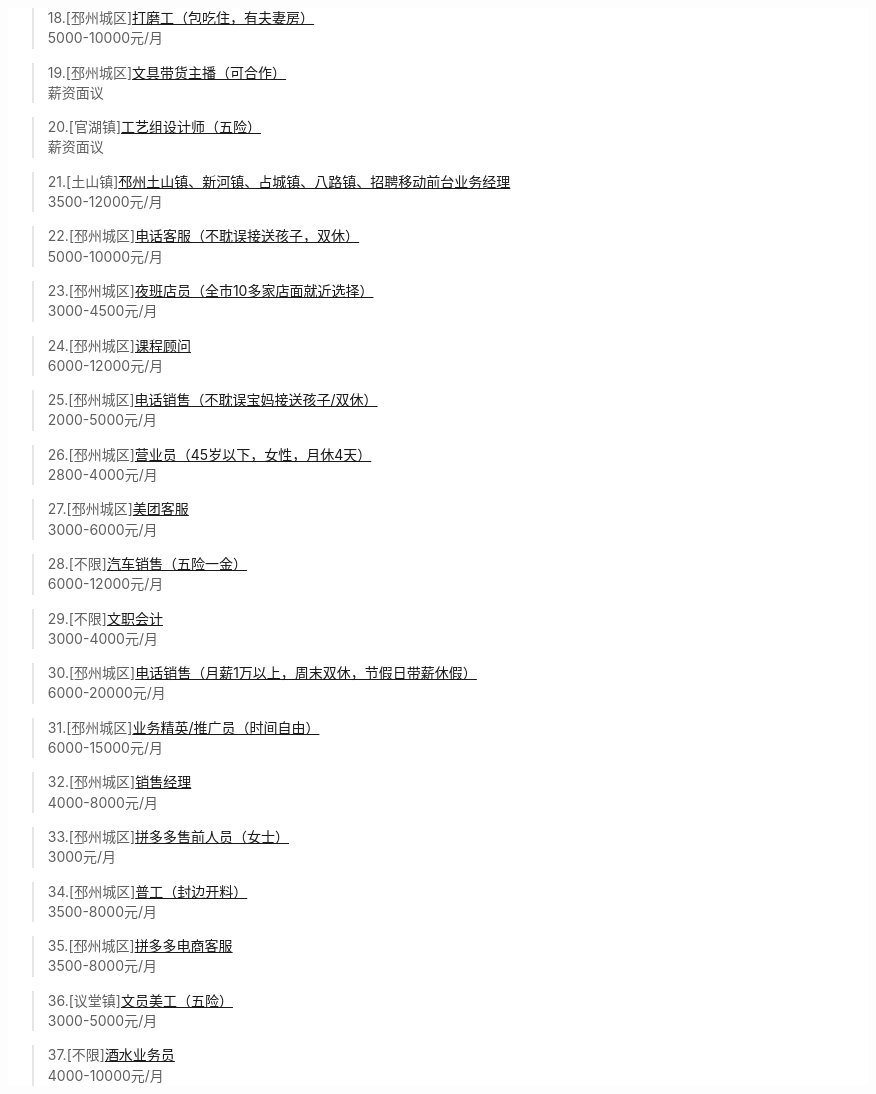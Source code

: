 >18.[邳州城区][打磨工（包吃住，有夫妻房）](https://www.pizhouzhipin.com/job/11604)<br>
>5000-10000元/月

>19.[邳州城区][文具带货主播（可合作）](https://www.pizhouzhipin.com/job/39250)<br>
>薪资面议

>20.[官湖镇][工艺组设计师（五险）](https://www.pizhouzhipin.com/job/26761)<br>
>薪资面议

>21.[土山镇][邳州土山镇、新河镇、占城镇、八路镇、招聘移动前台业务经理](https://www.pizhouzhipin.com/job/40711)<br>
>3500-12000元/月

>22.[邳州城区][电话客服（不耽误接送孩子，双休）](https://www.pizhouzhipin.com/job/34519)<br>
>5000-10000元/月

>23.[邳州城区][夜班店员（全市10多家店面就近选择）](https://www.pizhouzhipin.com/job/26174)<br>
>3000-4500元/月

>24.[邳州城区][课程顾问](https://www.pizhouzhipin.com/job/33479)<br>
>6000-12000元/月

>25.[邳州城区][电话销售（不耽误宝妈接送孩子/双休）](https://www.pizhouzhipin.com/job/40678)<br>
>2000-5000元/月

>26.[邳州城区][营业员（45岁以下，女性，月休4天）](https://www.pizhouzhipin.com/job/21911)<br>
>2800-4000元/月

>27.[邳州城区][美团客服](https://www.pizhouzhipin.com/job/40555)<br>
>3000-6000元/月

>28.[不限][汽车销售（五险一金）](https://www.pizhouzhipin.com/job/40188)<br>
>6000-12000元/月

>29.[不限][文职会计](https://www.pizhouzhipin.com/job/37780)<br>
>3000-4000元/月

>30.[邳州城区][电话销售（月薪1万以上，周末双休，节假日带薪休假）](https://www.pizhouzhipin.com/job/38313)<br>
>6000-20000元/月

>31.[邳州城区][业务精英/推广员（时间自由）](https://www.pizhouzhipin.com/job/38648)<br>
>6000-15000元/月

>32.[邳州城区][销售经理](https://www.pizhouzhipin.com/job/30610)<br>
>4000-8000元/月

>33.[邳州城区][拼多多售前人员（女士）](https://www.pizhouzhipin.com/job/39529)<br>
>3000元/月

>34.[邳州城区][普工（封边开料）](https://www.pizhouzhipin.com/job/39110)<br>
>3500-8000元/月

>35.[邳州城区][拼多多电商客服](https://www.pizhouzhipin.com/job/39817)<br>
>3500-8000元/月

>36.[议堂镇][文员美工（五险）](https://www.pizhouzhipin.com/job/40721)<br>
>3000-5000元/月

>37.[不限][酒水业务员](https://www.pizhouzhipin.com/job/40506)<br>
>4000-10000元/月
